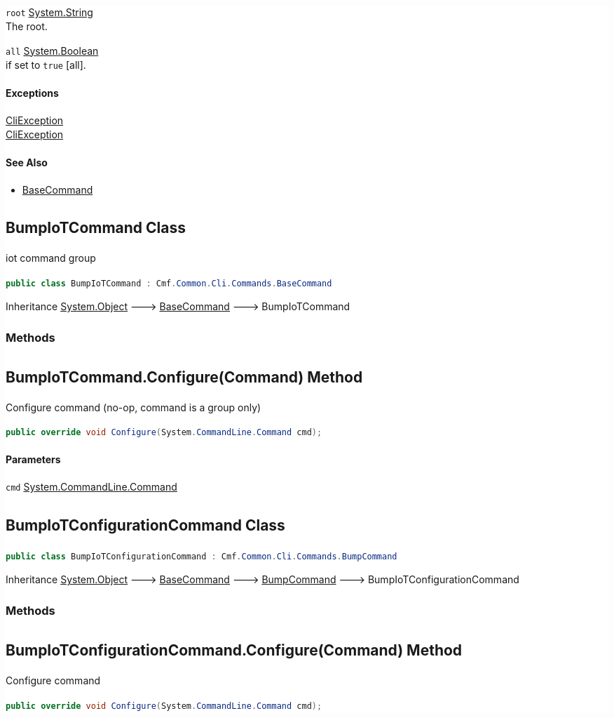 <a name='Cmf_Common_Cli_Commands_BumpCommand_Execute(System_IO_DirectoryInfo_string_string_string_bool)_root'></a>
`root` [System.String](https://docs.microsoft.com/en-us/dotnet/api/System.String 'System.String')  
The root.
  
<a name='Cmf_Common_Cli_Commands_BumpCommand_Execute(System_IO_DirectoryInfo_string_string_string_bool)_all'></a>
`all` [System.Boolean](https://docs.microsoft.com/en-us/dotnet/api/System.Boolean 'System.Boolean')  
if set to `true` [all].
  
#### Exceptions
[CliException](Cmf_Common_Cli_Utilities.md#Cmf_Common_Cli_Utilities_CliException 'Cmf.Common.Cli.Utilities.CliException')  
[CliException](Cmf_Common_Cli_Utilities.md#Cmf_Common_Cli_Utilities_CliException 'Cmf.Common.Cli.Utilities.CliException')  
  
#### See Also
- [BaseCommand](Cmf_Common_Cli_Commands.md#Cmf_Common_Cli_Commands_BaseCommand 'Cmf.Common.Cli.Commands.BaseCommand')
  
<a name='Cmf_Common_Cli_Commands_BumpIoTCommand'></a>
## BumpIoTCommand Class
iot command group  
```csharp
public class BumpIoTCommand : Cmf.Common.Cli.Commands.BaseCommand
```

Inheritance [System.Object](https://docs.microsoft.com/en-us/dotnet/api/System.Object 'System.Object') &#129106; [BaseCommand](Cmf_Common_Cli_Commands.md#Cmf_Common_Cli_Commands_BaseCommand 'Cmf.Common.Cli.Commands.BaseCommand') &#129106; BumpIoTCommand  
### Methods
<a name='Cmf_Common_Cli_Commands_BumpIoTCommand_Configure(System_CommandLine_Command)'></a>
## BumpIoTCommand.Configure(Command) Method
Configure command (no-op, command is a group only)  
```csharp
public override void Configure(System.CommandLine.Command cmd);
```
#### Parameters
<a name='Cmf_Common_Cli_Commands_BumpIoTCommand_Configure(System_CommandLine_Command)_cmd'></a>
`cmd` [System.CommandLine.Command](https://docs.microsoft.com/en-us/dotnet/api/System.CommandLine.Command 'System.CommandLine.Command')  
  
  
  
<a name='Cmf_Common_Cli_Commands_BumpIoTConfigurationCommand'></a>
## BumpIoTConfigurationCommand Class
```csharp
public class BumpIoTConfigurationCommand : Cmf.Common.Cli.Commands.BumpCommand
```

Inheritance [System.Object](https://docs.microsoft.com/en-us/dotnet/api/System.Object 'System.Object') &#129106; [BaseCommand](Cmf_Common_Cli_Commands.md#Cmf_Common_Cli_Commands_BaseCommand 'Cmf.Common.Cli.Commands.BaseCommand') &#129106; [BumpCommand](Cmf_Common_Cli_Commands.md#Cmf_Common_Cli_Commands_BumpCommand 'Cmf.Common.Cli.Commands.BumpCommand') &#129106; BumpIoTConfigurationCommand  
### Methods
<a name='Cmf_Common_Cli_Commands_BumpIoTConfigurationCommand_Configure(System_CommandLine_Command)'></a>
## BumpIoTConfigurationCommand.Configure(Command) Method
Configure command  
```csharp
public override void Configure(System.CommandLine.Command cmd);
```